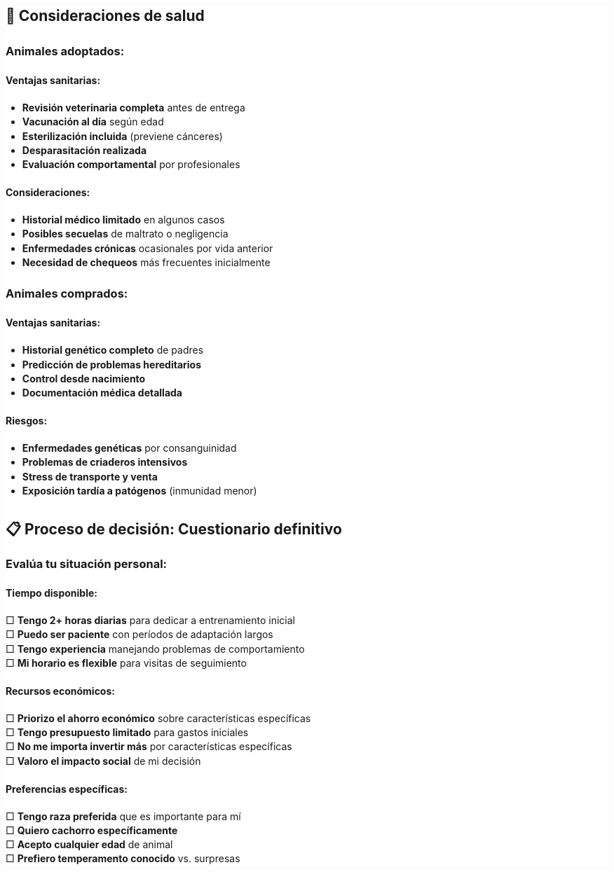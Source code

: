## 🏥 Consideraciones de salud

### **Animales adoptados:**

#### **Ventajas sanitarias:**
- **Revisión veterinaria completa** antes de entrega
- **Vacunación al día** según edad
- **Esterilización incluida** (previene cánceres)
- **Desparasitación realizada**
- **Evaluación comportamental** por profesionales

#### **Consideraciones:**
- **Historial médico limitado** en algunos casos
- **Posibles secuelas** de maltrato o negligencia
- **Enfermedades crónicas** ocasionales por vida anterior
- **Necesidad de chequeos** más frecuentes inicialmente

### **Animales comprados:**

#### **Ventajas sanitarias:**
- **Historial genético completo** de padres
- **Predicción de problemas hereditarios**
- **Control desde nacimiento**
- **Documentación médica detallada**

#### **Riesgos:**
- **Enfermedades genéticas** por consanguinidad
- **Problemas de criaderos intensivos**
- **Stress de transporte y venta**
- **Exposición tardía a patógenos** (inmunidad menor)

## 📋 Proceso de decisión: Cuestionario definitivo

### **Evalúa tu situación personal:**

#### **Tiempo disponible:**
□ **Tengo 2+ horas diarias** para dedicar a entrenamiento inicial  
□ **Puedo ser paciente** con períodos de adaptación largos  
□ **Tengo experiencia** manejando problemas de comportamiento  
□ **Mi horario es flexible** para visitas de seguimiento  

#### **Recursos económicos:**
□ **Priorizo el ahorro económico** sobre características específicas  
□ **Tengo presupuesto limitado** para gastos iniciales  
□ **No me importa invertir más** por características específicas  
□ **Valoro el impacto social** de mi decisión  

#### **Preferencias específicas:**
□ **Tengo raza preferida** que es importante para mí  
□ **Quiero cachorro específicamente**  
□ **Acepto cualquier edad** de animal  
□ **Prefiero temperamento conocido** vs. surpresas  
